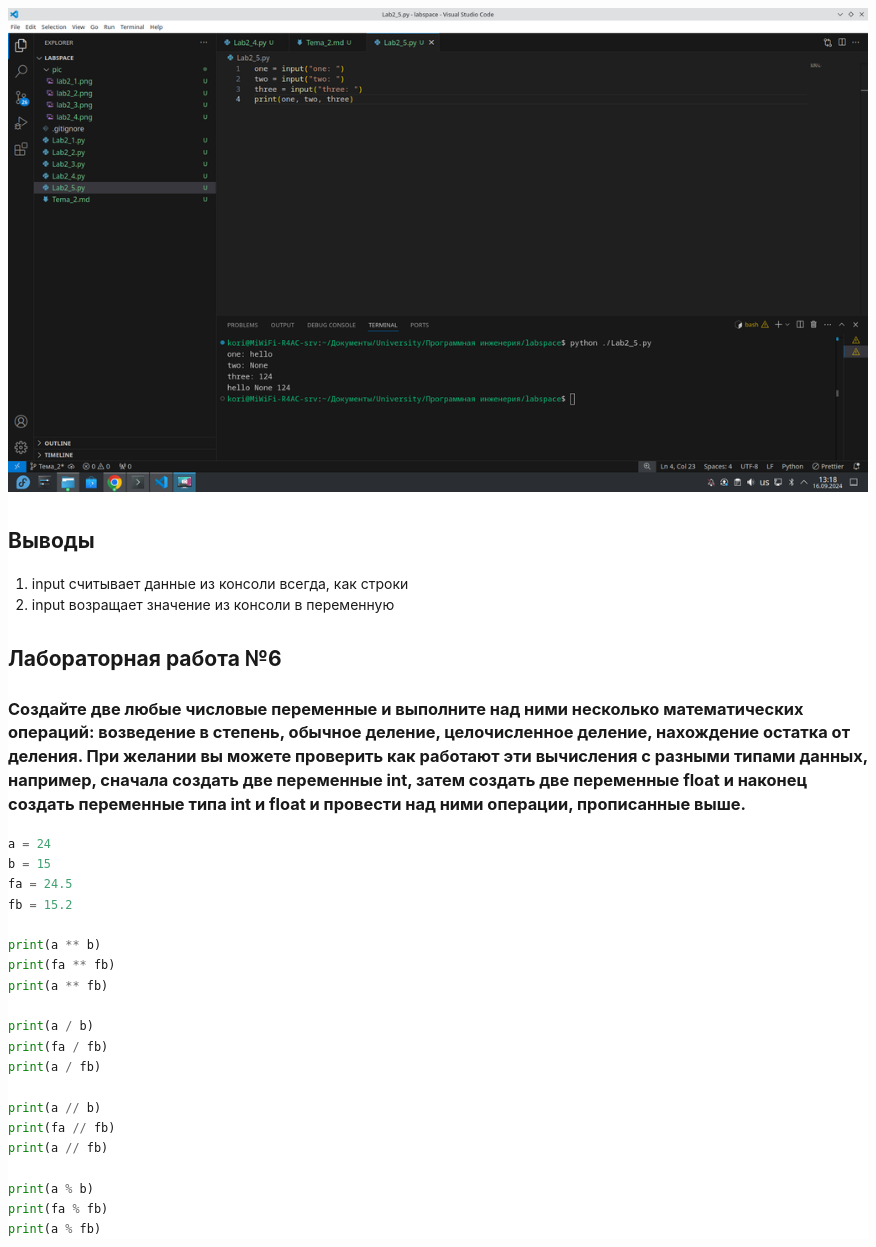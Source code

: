 ![результат](./pic/lab2_5.png)

## Выводы
1. input считывает данные из консоли всегда, как строки
2. input возращает значение из консоли в переменную

## Лабораторная работа №6
### Создайте две любые числовые переменные и выполните над ними несколько математических операций: возведение в степень, обычное деление, целочисленное деление, нахождение остатка от деления. При желании вы можете проверить как работают эти вычисления с разными типами данных, например, сначала создать две переменные int, затем создать две переменные float и наконец создать переменные типа int и float и провести над ними операции, прописанные выше.

```python
a = 24
b = 15
fa = 24.5
fb = 15.2

print(a ** b)
print(fa ** fb)
print(a ** fb)

print(a / b)
print(fa / fb)
print(a / fb)

print(a // b)
print(fa // fb)
print(a // fb)

print(a % b)
print(fa % fb)
print(a % fb)
```